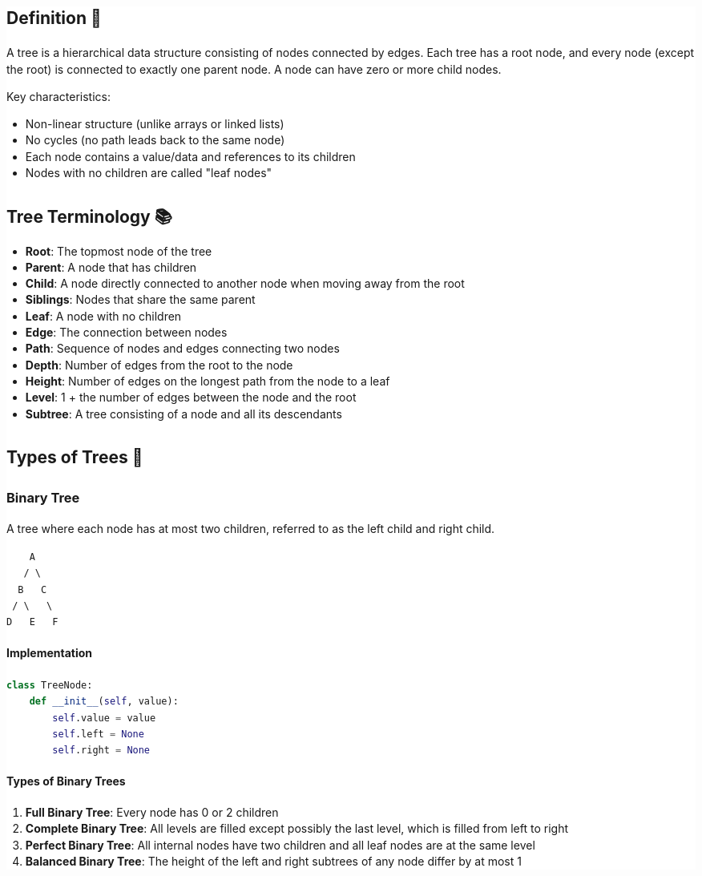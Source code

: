 ## Definition 📝
A tree is a hierarchical data structure consisting of nodes connected by edges. Each tree has a root node, and every node (except the root) is connected to exactly one parent node. A node can have zero or more child nodes.

Key characteristics:
- Non-linear structure (unlike arrays or linked lists)
- No cycles (no path leads back to the same node)
- Each node contains a value/data and references to its children
- Nodes with no children are called "leaf nodes"

## Tree Terminology 📚
- **Root**: The topmost node of the tree
- **Parent**: A node that has children
- **Child**: A node directly connected to another node when moving away from the root
- **Siblings**: Nodes that share the same parent
- **Leaf**: A node with no children
- **Edge**: The connection between nodes
- **Path**: Sequence of nodes and edges connecting two nodes
- **Depth**: Number of edges from the root to the node
- **Height**: Number of edges on the longest path from the node to a leaf
- **Level**: 1 + the number of edges between the node and the root
- **Subtree**: A tree consisting of a node and all its descendants

## Types of Trees 🌲

### Binary Tree
A tree where each node has at most two children, referred to as the left child and right child.

```
    A
   / \
  B   C
 / \   \
D   E   F
```

#### Implementation
```python
class TreeNode:
    def __init__(self, value):
        self.value = value
        self.left = None
        self.right = None
```

#### Types of Binary Trees
1. **Full Binary Tree**: Every node has 0 or 2 children
2. **Complete Binary Tree**: All levels are filled except possibly the last level, which is filled from left to right
3. **Perfect Binary Tree**: All internal nodes have two children and all leaf nodes are at the same level
4. **Balanced Binary Tree**: The height of the left and right subtrees of any node differ by at most 1
